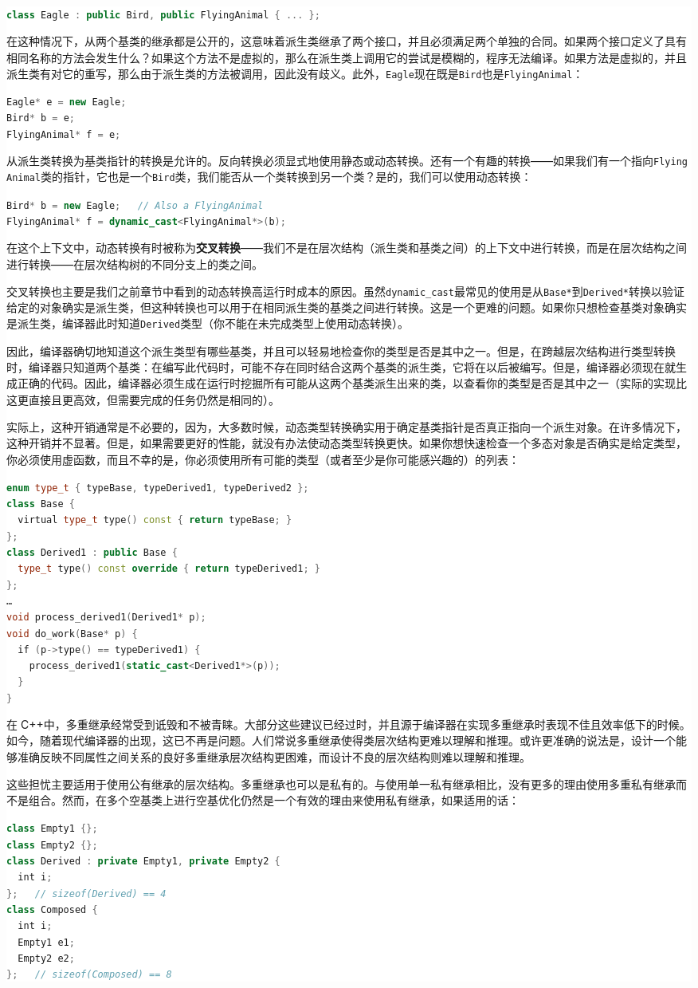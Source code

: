 ```cpp
class Eagle : public Bird, public FlyingAnimal { ... };
```

在这种情况下，从两个基类的继承都是公开的，这意味着派生类继承了两个接口，并且必须满足两个单独的合同。如果两个接口定义了具有相同名称的方法会发生什么？如果这个方法不是虚拟的，那么在派生类上调用它的尝试是模糊的，程序无法编译。如果方法是虚拟的，并且派生类有对它的重写，那么由于派生类的方法被调用，因此没有歧义。此外，`Eagle`现在既是`Bird`也是`FlyingAnimal`：

```cpp
Eagle* e = new Eagle;
Bird* b = e;
FlyingAnimal* f = e;
```

从派生类转换为基类指针的转换是允许的。反向转换必须显式地使用静态或动态转换。还有一个有趣的转换——如果我们有一个指向`FlyingAnimal`类的指针，它也是一个`Bird`类，我们能否从一个类转换到另一个类？是的，我们可以使用动态转换：

```cpp
Bird* b = new Eagle;   // Also a FlyingAnimal
FlyingAnimal* f = dynamic_cast<FlyingAnimal*>(b);
```

在这个上下文中，动态转换有时被称为**交叉转换**——我们不是在层次结构（派生类和基类之间）的上下文中进行转换，而是在层次结构之间进行转换——在层次结构树的不同分支上的类之间。

交叉转换也主要是我们之前章节中看到的动态转换高运行时成本的原因。虽然`dynamic_cast`最常见的使用是从`Base*`到`Derived*`转换以验证给定的对象确实是派生类，但这种转换也可以用于在相同派生类的基类之间进行转换。这是一个更难的问题。如果你只想检查基类对象确实是派生类，编译器此时知道`Derived`类型（你不能在未完成类型上使用动态转换）。

因此，编译器确切地知道这个派生类型有哪些基类，并且可以轻易地检查你的类型是否是其中之一。但是，在跨越层次结构进行类型转换时，编译器只知道两个基类：在编写此代码时，可能不存在同时结合这两个基类的派生类，它将在以后被编写。但是，编译器必须现在就生成正确的代码。因此，编译器必须生成在运行时挖掘所有可能从这两个基类派生出来的类，以查看你的类型是否是其中之一（实际的实现比这更直接且更高效，但需要完成的任务仍然是相同的）。

实际上，这种开销通常是不必要的，因为，大多数时候，动态类型转换确实用于确定基类指针是否真正指向一个派生对象。在许多情况下，这种开销并不显著。但是，如果需要更好的性能，就没有办法使动态类型转换更快。如果你想快速检查一个多态对象是否确实是给定类型，你必须使用虚函数，而且不幸的是，你必须使用所有可能的类型（或者至少是你可能感兴趣的）的列表：

```cpp
enum type_t { typeBase, typeDerived1, typeDerived2 };
class Base {
  virtual type_t type() const { return typeBase; }
};
class Derived1 : public Base {
  type_t type() const override { return typeDerived1; }
};
…
void process_derived1(Derived1* p);
void do_work(Base* p) {
  if (p->type() == typeDerived1) {
    process_derived1(static_cast<Derived1*>(p));
  }
}
```

在 C++中，多重继承经常受到诋毁和不被青睐。大部分这些建议已经过时，并且源于编译器在实现多重继承时表现不佳且效率低下的时候。如今，随着现代编译器的出现，这已不再是问题。人们常说多重继承使得类层次结构更难以理解和推理。或许更准确的说法是，设计一个能够准确反映不同属性之间关系的良好多重继承层次结构更困难，而设计不良的层次结构则难以理解和推理。

这些担忧主要适用于使用公有继承的层次结构。多重继承也可以是私有的。与使用单一私有继承相比，没有更多的理由使用多重私有继承而不是组合。然而，在多个空基类上进行空基优化仍然是一个有效的理由来使用私有继承，如果适用的话：

```cpp
class Empty1 {};
class Empty2 {};
class Derived : private Empty1, private Empty2 {
  int i;
};   // sizeof(Derived) == 4
class Composed {
  int i;
  Empty1 e1;
  Empty2 e2;
};   // sizeof(Composed) == 8
```
